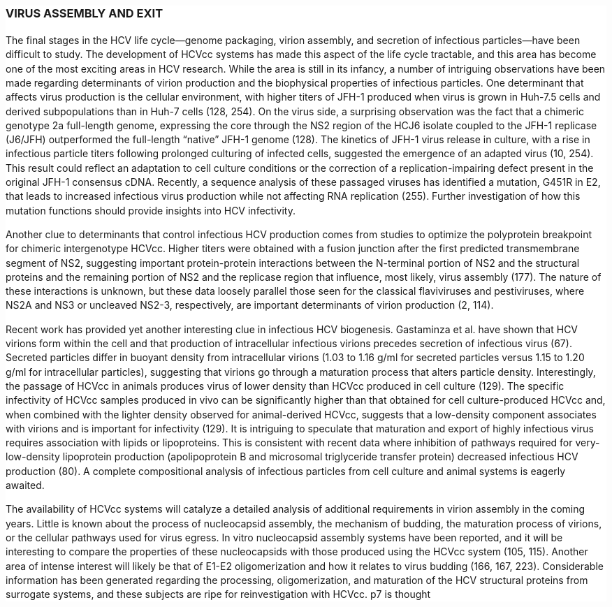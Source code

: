 ### VIRUS ASSEMBLY AND EXIT

The final stages in the HCV life cycle—genome packaging, virion assembly, and secretion of infectious particles—have been difficult to study. The development of HCVcc systems has made this aspect of the life cycle tractable, and this area has become one of the most exciting areas in HCV research. While the area is still in its infancy, a number of intriguing observations have been made regarding determinants of virion production and the biophysical properties of infectious particles. One determinant that affects virus production is the cellular environment, with higher titers of JFH-1 produced when virus is grown in Huh-7.5 cells and derived subpopulations than in Huh-7 cells (128, 254). On the virus side, a surprising observation was the fact that a chimeric genotype 2a full-length genome, expressing the core through the NS2 region of the HCJ6 isolate coupled to the JFH-1 replicase (J6/JFH) outperformed the full-length “native” JFH-1 genome (128). The kinetics of JFH-1 virus release in culture, with a rise in infectious particle titers following prolonged culturing of infected cells, suggested the emergence of an adapted virus (10, 254). This result could reflect an adaptation to cell culture conditions or the correction of a replication-impairing defect present in the original JFH-1 consensus cDNA. Recently, a sequence analysis of these passaged viruses has identified a mutation, G451R in E2, that leads to increased infectious virus production while not affecting RNA replication (255). Further investigation of how this mutation functions should provide insights into HCV infectivity.

Another clue to determinants that control infectious HCV production comes from studies to optimize the polyprotein breakpoint for chimeric intergenotype HCVcc. Higher titers were obtained with a fusion junction after the first predicted transmembrane segment of NS2, suggesting important protein-protein interactions between the N-terminal portion of NS2 and the structural proteins and the remaining portion of NS2 and the replicase region that influence, most likely, virus assembly (177). The nature of these interactions is unknown, but these data loosely parallel those seen for the classical flaviviruses and pestiviruses, where NS2A and NS3 or uncleaved NS2-3, respectively, are important determinants of virion production (2, 114).

Recent work has provided yet another interesting clue in infectious HCV biogenesis. Gastaminza et al. have shown that HCV virions form within the cell and that production of intracellular infectious virions precedes secretion of infectious virus (67). Secreted particles differ in buoyant density from intracellular virions (1.03 to 1.16 g/ml for secreted particles versus 1.15 to 1.20 g/ml for intracellular particles), suggesting that virions go through a maturation process that alters particle density. Interestingly, the passage of HCVcc in animals produces virus of lower density than HCVcc produced in cell culture (129). The specific infectivity of HCVcc samples produced in vivo can be significantly higher than that obtained for cell culture-produced HCVcc and, when combined with the lighter density observed for animal-derived HCVcc, suggests that a low-density component associates with virions and is important for infectivity (129). It is intriguing to speculate that maturation and export of highly infectious virus requires association with lipids or lipoproteins. This is consistent with recent data where inhibition of pathways required for very-low-density lipoprotein production (apolipoprotein B and microsomal triglyceride transfer protein) decreased infectious HCV production (80). A complete compositional analysis of infectious particles from cell culture and animal systems is eagerly awaited.

The availability of HCVcc systems will catalyze a detailed analysis of additional requirements in virion assembly in the coming years. Little is known about the process of nucleocapsid assembly, the mechanism of budding, the maturation process of virions, or the cellular pathways used for virus egress. In vitro nucleocapsid assembly systems have been reported, and it will be interesting to compare the properties of these nucleocapsids with those produced using the HCVcc system (105, 115). Another area of intense interest will likely be that of E1-E2 oligomerization and how it relates to virus budding (166, 167, 223). Considerable information has been generated regarding the processing, oligomerization, and maturation of the HCV structural proteins from surrogate systems, and these subjects are ripe for reinvestigation with HCVcc. p7 is thought
